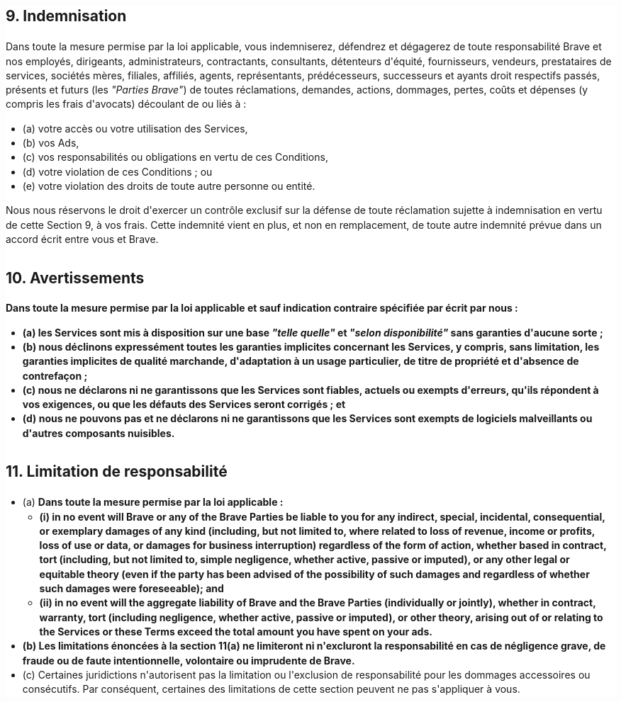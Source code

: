 ## 9. Indemnisation

Dans toute la mesure permise par la loi applicable, vous indemniserez, défendrez et dégagerez de toute responsabilité Brave et nos employés, dirigeants, administrateurs, contractants, consultants, détenteurs d'équité, fournisseurs, vendeurs, prestataires de services, sociétés mères, filiales, affiliés, agents, représentants, prédécesseurs, successeurs et ayants droit respectifs passés, présents et futurs (les _"Parties Brave"_) de toutes réclamations, demandes, actions, dommages, pertes, coûts et dépenses (y compris les frais d'avocats) découlant de ou liés à :

- (a) votre accès ou votre utilisation des Services,
- (b) vos Ads,
- (c) vos responsabilités ou obligations en vertu de ces Conditions,
- (d) votre violation de ces Conditions ; ou
- (e) votre violation des droits de toute autre personne ou entité.

Nous nous réservons le droit d'exercer un contrôle exclusif sur la défense de toute réclamation sujette à indemnisation en vertu de cette Section 9, à vos frais. Cette indemnité vient en plus, et non en remplacement, de toute autre indemnité prévue dans un accord écrit entre vous et Brave.

## 10. Avertissements

**Dans toute la mesure permise par la loi applicable et sauf indication contraire spécifiée par écrit par nous :**

- **(a) les Services sont mis à disposition sur une base _"telle quelle"_ et _"selon disponibilité"_ sans garanties d'aucune sorte ;**
- **(b) nous déclinons expressément toutes les garanties implicites concernant les Services, y compris, sans limitation, les garanties implicites de qualité marchande, d'adaptation à un usage particulier, de titre de propriété et d'absence de contrefaçon ;**
- **(c) nous ne déclarons ni ne garantissons que les Services sont fiables, actuels ou exempts d'erreurs, qu'ils répondent à vos exigences, ou que les défauts des Services seront corrigés ; et**
- **(d) nous ne pouvons pas et ne déclarons ni ne garantissons que les Services sont exempts de logiciels malveillants ou d'autres composants nuisibles.**

## 11. Limitation de responsabilité

- (a) **Dans toute la mesure permise par la loi applicable :**
    - **(i) in no event will Brave or any of the Brave Parties be liable to you for any indirect, special, incidental, consequential, or exemplary damages of any kind (including, but not limited to, where related to loss of revenue, income or profits, loss of use or data, or damages for business interruption) regardless of the form of action, whether based in contract, tort (including, but not limited to, simple negligence, whether active, passive or imputed), or any other legal or equitable theory (even if the party has been advised of the possibility of such damages and regardless of whether such damages were foreseeable); and**
    - **(ii) in no event will the aggregate liability of Brave and the Brave Parties (individually or jointly), whether in contract, warranty, tort (including negligence, whether active, passive or imputed), or other theory, arising out of or relating to the Services or these Terms exceed the total amount you have spent on your ads.**
- **(b) Les limitations énoncées à la section 11(a) ne limiteront ni n'excluront la responsabilité en cas de négligence grave, de fraude ou de faute intentionnelle, volontaire ou imprudente de Brave.**
- (c) Certaines juridictions n'autorisent pas la limitation ou l'exclusion de responsabilité pour les dommages accessoires ou consécutifs. Par conséquent, certaines des limitations de cette section peuvent ne pas s'appliquer à vous.
